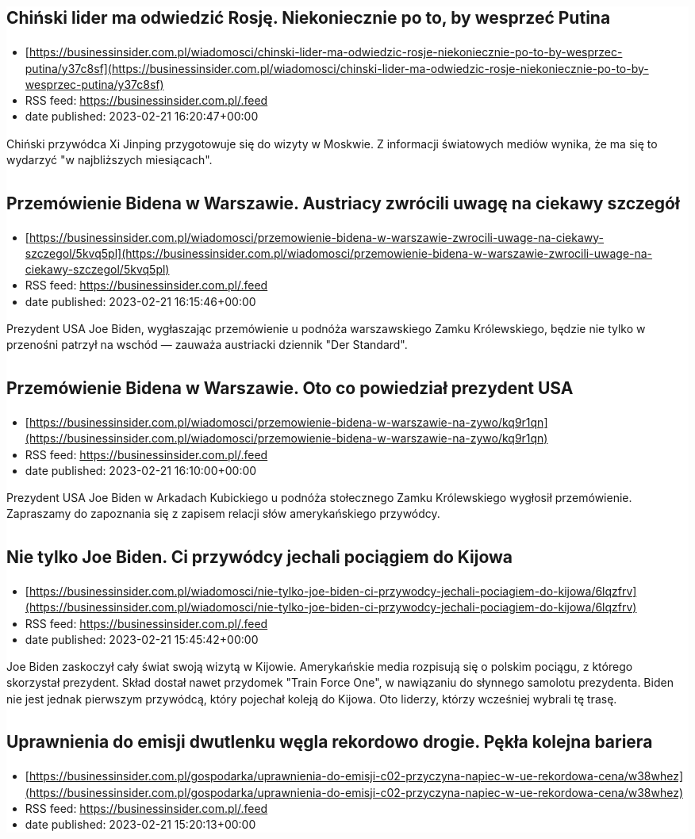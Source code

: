 ## Chiński lider ma odwiedzić Rosję. Niekoniecznie po to, by wesprzeć Putina
 - [https://businessinsider.com.pl/wiadomosci/chinski-lider-ma-odwiedzic-rosje-niekoniecznie-po-to-by-wesprzec-putina/y37c8sf](https://businessinsider.com.pl/wiadomosci/chinski-lider-ma-odwiedzic-rosje-niekoniecznie-po-to-by-wesprzec-putina/y37c8sf)
 - RSS feed: https://businessinsider.com.pl/.feed
 - date published: 2023-02-21 16:20:47+00:00

Chiński przywódca Xi Jinping przygotowuje się do wizyty w Moskwie. Z informacji światowych mediów wynika, że ma się to wydarzyć "w najbliższych miesiącach".

## Przemówienie Bidena w Warszawie. Austriacy zwrócili uwagę na ciekawy szczegół
 - [https://businessinsider.com.pl/wiadomosci/przemowienie-bidena-w-warszawie-zwrocili-uwage-na-ciekawy-szczegol/5kvq5pl](https://businessinsider.com.pl/wiadomosci/przemowienie-bidena-w-warszawie-zwrocili-uwage-na-ciekawy-szczegol/5kvq5pl)
 - RSS feed: https://businessinsider.com.pl/.feed
 - date published: 2023-02-21 16:15:46+00:00

Prezydent USA Joe Biden, wygłaszając przemówienie u podnóża warszawskiego Zamku Królewskiego, będzie nie tylko w przenośni patrzył na wschód — zauważa austriacki dziennik "Der Standard".

## Przemówienie Bidena w Warszawie. Oto co powiedział prezydent USA
 - [https://businessinsider.com.pl/wiadomosci/przemowienie-bidena-w-warszawie-na-zywo/kq9r1qn](https://businessinsider.com.pl/wiadomosci/przemowienie-bidena-w-warszawie-na-zywo/kq9r1qn)
 - RSS feed: https://businessinsider.com.pl/.feed
 - date published: 2023-02-21 16:10:00+00:00

Prezydent USA Joe Biden w Arkadach Kubickiego u podnóża stołecznego Zamku Królewskiego wygłosił przemówienie. Zapraszamy do zapoznania się z zapisem relacji słów amerykańskiego przywódcy.

## Nie tylko Joe Biden. Ci przywódcy jechali pociągiem do Kijowa
 - [https://businessinsider.com.pl/wiadomosci/nie-tylko-joe-biden-ci-przywodcy-jechali-pociagiem-do-kijowa/6lqzfrv](https://businessinsider.com.pl/wiadomosci/nie-tylko-joe-biden-ci-przywodcy-jechali-pociagiem-do-kijowa/6lqzfrv)
 - RSS feed: https://businessinsider.com.pl/.feed
 - date published: 2023-02-21 15:45:42+00:00

Joe Biden zaskoczył cały świat swoją wizytą w Kijowie. Amerykańskie media rozpisują się o polskim pociągu, z którego skorzystał prezydent. Skład dostał nawet przydomek "Train Force One", w nawiązaniu do słynnego samolotu prezydenta. Biden nie jest jednak pierwszym przywódcą, który pojechał koleją do Kijowa. Oto liderzy, którzy wcześniej wybrali tę trasę.

## Uprawnienia do emisji dwutlenku węgla rekordowo drogie. Pękła kolejna bariera
 - [https://businessinsider.com.pl/gospodarka/uprawnienia-do-emisji-c02-przyczyna-napiec-w-ue-rekordowa-cena/w38whez](https://businessinsider.com.pl/gospodarka/uprawnienia-do-emisji-c02-przyczyna-napiec-w-ue-rekordowa-cena/w38whez)
 - RSS feed: https://businessinsider.com.pl/.feed
 - date published: 2023-02-21 15:20:13+00:00
